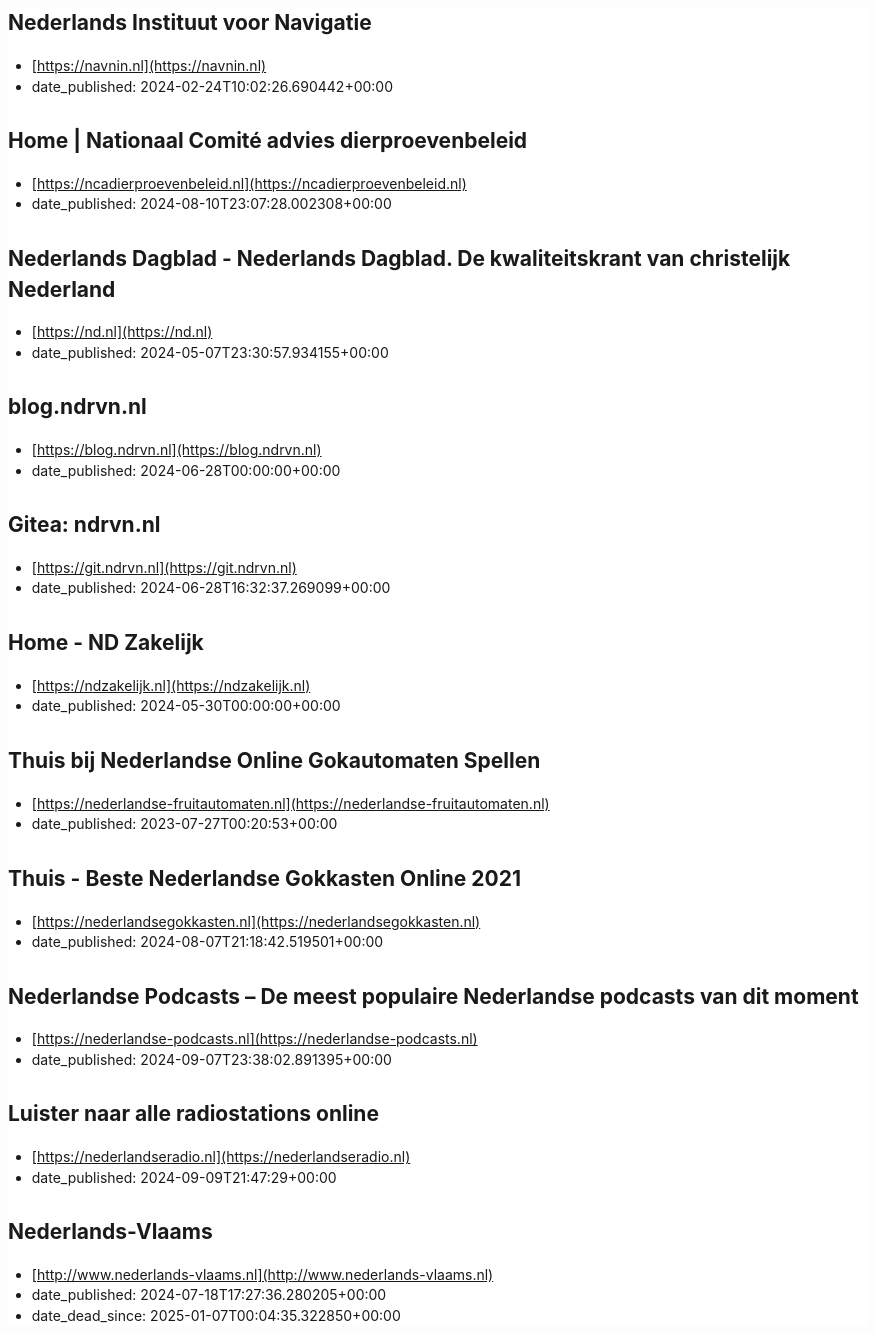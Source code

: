  ## Nederlands Instituut voor Navigatie
 - [https://navnin.nl](https://navnin.nl)
 - date_published: 2024-02-24T10:02:26.690442+00:00

 ## Home | Nationaal Comité advies dierproevenbeleid
 - [https://ncadierproevenbeleid.nl](https://ncadierproevenbeleid.nl)
 - date_published: 2024-08-10T23:07:28.002308+00:00

 ## Nederlands Dagblad  - Nederlands Dagblad. De kwaliteitskrant van christelijk Nederland
 - [https://nd.nl](https://nd.nl)
 - date_published: 2024-05-07T23:30:57.934155+00:00

 ## blog.ndrvn.nl
 - [https://blog.ndrvn.nl](https://blog.ndrvn.nl)
 - date_published: 2024-06-28T00:00:00+00:00

 ## Gitea: ndrvn.nl
 - [https://git.ndrvn.nl](https://git.ndrvn.nl)
 - date_published: 2024-06-28T16:32:37.269099+00:00

 ## Home - ND Zakelijk
 - [https://ndzakelijk.nl](https://ndzakelijk.nl)
 - date_published: 2024-05-30T00:00:00+00:00

 ## Thuis bij Nederlandse Online Gokautomaten Spellen
 - [https://nederlandse-fruitautomaten.nl](https://nederlandse-fruitautomaten.nl)
 - date_published: 2023-07-27T00:20:53+00:00

 ## Thuis - Beste Nederlandse Gokkasten Online 2021
 - [https://nederlandsegokkasten.nl](https://nederlandsegokkasten.nl)
 - date_published: 2024-08-07T21:18:42.519501+00:00

 ## Nederlandse Podcasts – De meest populaire Nederlandse podcasts van dit moment
 - [https://nederlandse-podcasts.nl](https://nederlandse-podcasts.nl)
 - date_published: 2024-09-07T23:38:02.891395+00:00

 ## Luister naar alle radiostations online
 - [https://nederlandseradio.nl](https://nederlandseradio.nl)
 - date_published: 2024-09-09T21:47:29+00:00

 ## Nederlands-Vlaams
 - [http://www.nederlands-vlaams.nl](http://www.nederlands-vlaams.nl)
 - date_published: 2024-07-18T17:27:36.280205+00:00
 - date_dead_since: 2025-01-07T00:04:35.322850+00:00
